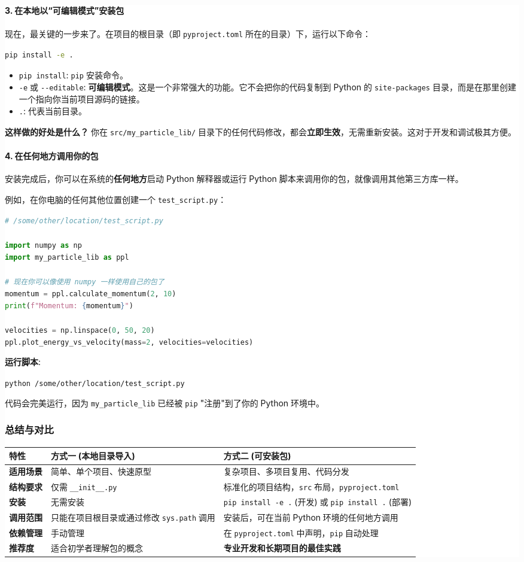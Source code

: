 #### 3\. 在本地以“可编辑模式”安装包

现在，最关键的一步来了。在项目的根目录（即 `pyproject.toml` 所在的目录）下，运行以下命令：

```bash
pip install -e .
```

  * `pip install`: `pip` 安装命令。
  * `-e` 或 `--editable`: **可编辑模式**。这是一个非常强大的功能。它不会把你的代码复制到 Python 的 `site-packages` 目录，而是在那里创建一个指向你当前项目源码的链接。
  * `.`: 代表当前目录。

**这样做的好处是什么？**
你在 `src/my_particle_lib/` 目录下的任何代码修改，都会**立即生效**，无需重新安装。这对于开发和调试极其方便。

#### 4\. 在任何地方调用你的包

安装完成后，你可以在系统的**任何地方**启动 Python 解释器或运行 Python 脚本来调用你的包，就像调用其他第三方库一样。

例如，在你电脑的任何其他位置创建一个 `test_script.py`：

```python
# /some/other/location/test_script.py

import numpy as np
import my_particle_lib as ppl

# 现在你可以像使用 numpy 一样使用自己的包了
momentum = ppl.calculate_momentum(2, 10)
print(f"Momentum: {momentum}")

velocities = np.linspace(0, 50, 20)
ppl.plot_energy_vs_velocity(mass=2, velocities=velocities)
```

**运行脚本**:

```bash
python /some/other/location/test_script.py
```

代码会完美运行，因为 `my_particle_lib` 已经被 `pip` "注册"到了你的 Python 环境中。

### 总结与对比

| 特性 | 方式一 (本地目录导入) | 方式二 (可安装包) |
| :--- | :--- | :--- |
| **适用场景** | 简单、单个项目、快速原型 | 复杂项目、多项目复用、代码分发 |
| **结构要求** | 仅需 `__init__.py` | 标准化的项目结构，`src` 布局，`pyproject.toml` |
| **安装** | 无需安装 | `pip install -e .` (开发) 或 `pip install .` (部署) |
| **调用范围** | 只能在项目根目录或通过修改 `sys.path` 调用 | 安装后，可在当前 Python 环境的任何地方调用 |
| **依赖管理** | 手动管理 | 在 `pyproject.toml` 中声明，`pip` 自动处理 |
| **推荐度** | 适合初学者理解包的概念 | **专业开发和长期项目的最佳实践** |
